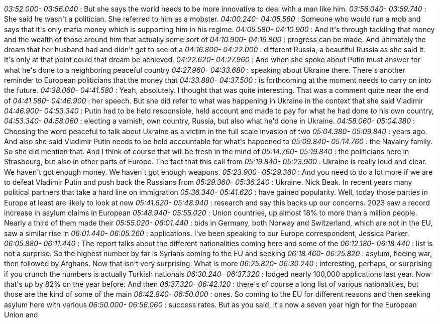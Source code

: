 *03:52.000- 03:56.040* :  But she says the world needs to be more innovative to deal with a man like him.
*03:56.040- 03:59.740* :  She said he wasn't a politician. She referred to him as a mobster.
*04:00.240- 04:05.580* :  Someone who would run a mob and says that it's only mafia money which is supporting him in his regime.
*04:05.580- 04:10.900* :  And it's through tackling that money and the wealth of those around him that actually some sort of
*04:10.900- 04:16.800* :  progress can be made. And ultimately the dream that her husband had and didn't get to see of a
*04:16.800- 04:22.000* :  different Russia, a beautiful Russia as she said it. It's only at that point could that dream be achieved.
*04:22.620- 04:27.960* :  And when she spoke about Putin must answer for what he's done to a neighboring peaceful country
*04:27.960- 04:33.680* :  speaking about Ukraine there. There's another reminder to European politicians that the money that
*04:33.880- 04:37.500* :  is forthcoming at the moment needs to carry on into the future.
*04:38.060- 04:41.580* :  Yeah, absolutely. I thought that was quite interesting. That was a comment quite near the end of
*04:41.580- 04:46.900* :  her speech. But she did refer to what was happening in Ukraine in the context that she said Vladimir
*04:46.900- 04:53.340* :  Putin had to be held responsible, held account and made to pay for what he had done to his own country,
*04:53.340- 04:58.060* :  electing a varnish, own country, Russia, but also what he'd done in Ukraine.
*04:58.060- 05:04.380* :  Choosing the word peaceful to talk about Ukraine as a victim in the full scale invasion of two
*05:04.380- 05:09.840* :  years ago. And also she said Vladimir Putin needs to be held accountable for what's happened to
*05:09.840- 05:14.760* :  the Navalny family. So she did mention that. And I think of course that will be fresh in the mind of
*05:14.760- 05:19.840* :  the politicians here in Strasbourg, but also in other parts of Europe. The fact that this call from
*05:19.840- 05:23.900* :  Ukraine is really loud and clear. We haven't got enough money. We haven't got enough weapons.
*05:23.900- 05:29.360* :  And you need to do a lot more if we are to defeat Vladimir Putin and push back the Russians from
*05:29.360- 05:36.240* :  Ukraine. Nick Beak. In recent years many political partners that take a hard line on immigration
*05:36.340- 05:41.620* :  have gained popularity. Well, today those parties in Europe at least are likely to look at new
*05:41.620- 05:48.940* :  research and say this backs up our concerns. 2023 saw a record increase in asylum claims in European
*05:48.940- 05:55.020* :  Union countries, up almost 18% to more than a million people. Nearly a third of them made their
*05:55.020- 06:01.440* :  bids in Germany, both Norway and Switzerland, which are not in the EU, saw a similar rise in
*06:01.440- 06:05.260* :  applications. I've been speaking to our Europe correspondent, Jessica Parker.
*06:05.880- 06:11.440* :  The report talks about the different nationalities coming here and some of the
*06:12.180- 06:18.440* :  list is not a surprise. So the highest number by far is Syrians coming to the EU and seeking
*06:18.460- 06:25.820* :  asylum, fleeing war, then followed by Afghans. Now that isn't very surprising. What is more
*06:25.820- 06:30.240* :  interesting, perhaps, or surprising if you crunch the numbers is actually Turkish nationals
*06:30.240- 06:37.320* :  lodged nearly 100,000 applications last year. Now that's up by 82% on the year before. And then
*06:37.320- 06:42.120* :  there's of course a long list of various nationalities, but those are the kind of some of the main
*06:42.840- 06:50.000* :  ones. So coming to the EU for different reasons and then seeking asylum here with various
*06:50.000- 06:56.060* :  success rates. But as you said, it's now a seven year high for the European Union and